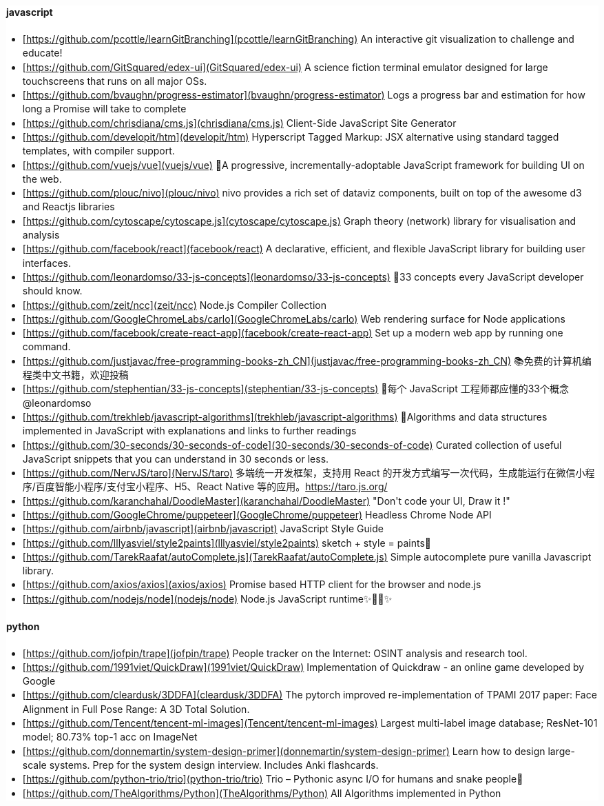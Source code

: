 #### javascript
* [https://github.com/pcottle/learnGitBranching](pcottle/learnGitBranching) An interactive git visualization to challenge and educate!
* [https://github.com/GitSquared/edex-ui](GitSquared/edex-ui) A science fiction terminal emulator designed for large touchscreens that runs on all major OSs.
* [https://github.com/bvaughn/progress-estimator](bvaughn/progress-estimator) Logs a progress bar and estimation for how long a Promise will take to complete
* [https://github.com/chrisdiana/cms.js](chrisdiana/cms.js) Client-Side JavaScript Site Generator
* [https://github.com/developit/htm](developit/htm) Hyperscript Tagged Markup: JSX alternative using standard tagged templates, with compiler support.
* [https://github.com/vuejs/vue](vuejs/vue) 🖖A progressive, incrementally-adoptable JavaScript framework for building UI on the web.
* [https://github.com/plouc/nivo](plouc/nivo) nivo provides a rich set of dataviz components, built on top of the awesome d3 and Reactjs libraries
* [https://github.com/cytoscape/cytoscape.js](cytoscape/cytoscape.js) Graph theory (network) library for visualisation and analysis
* [https://github.com/facebook/react](facebook/react) A declarative, efficient, and flexible JavaScript library for building user interfaces.
* [https://github.com/leonardomso/33-js-concepts](leonardomso/33-js-concepts) 📜33 concepts every JavaScript developer should know.
* [https://github.com/zeit/ncc](zeit/ncc) Node.js Compiler Collection
* [https://github.com/GoogleChromeLabs/carlo](GoogleChromeLabs/carlo) Web rendering surface for Node applications
* [https://github.com/facebook/create-react-app](facebook/create-react-app) Set up a modern web app by running one command.
* [https://github.com/justjavac/free-programming-books-zh_CN](justjavac/free-programming-books-zh_CN) 📚免费的计算机编程类中文书籍，欢迎投稿
* [https://github.com/stephentian/33-js-concepts](stephentian/33-js-concepts) 📜每个 JavaScript 工程师都应懂的33个概念@leonardomso
* [https://github.com/trekhleb/javascript-algorithms](trekhleb/javascript-algorithms) 📝Algorithms and data structures implemented in JavaScript with explanations and links to further readings
* [https://github.com/30-seconds/30-seconds-of-code](30-seconds/30-seconds-of-code) Curated collection of useful JavaScript snippets that you can understand in 30 seconds or less.
* [https://github.com/NervJS/taro](NervJS/taro) 多端统一开发框架，支持用 React 的开发方式编写一次代码，生成能运行在微信小程序/百度智能小程序/支付宝小程序、H5、React Native 等的应用。https://taro.js.org/
* [https://github.com/karanchahal/DoodleMaster](karanchahal/DoodleMaster) "Don't code your UI, Draw it !"
* [https://github.com/GoogleChrome/puppeteer](GoogleChrome/puppeteer) Headless Chrome Node API
* [https://github.com/airbnb/javascript](airbnb/javascript) JavaScript Style Guide
* [https://github.com/lllyasviel/style2paints](lllyasviel/style2paints) sketch + style = paints🎨
* [https://github.com/TarekRaafat/autoComplete.js](TarekRaafat/autoComplete.js) Simple autocomplete pure vanilla Javascript library.
* [https://github.com/axios/axios](axios/axios) Promise based HTTP client for the browser and node.js
* [https://github.com/nodejs/node](nodejs/node) Node.js JavaScript runtime✨🐢🚀✨

#### python
* [https://github.com/jofpin/trape](jofpin/trape) People tracker on the Internet: OSINT analysis and research tool.
* [https://github.com/1991viet/QuickDraw](1991viet/QuickDraw) Implementation of Quickdraw - an online game developed by Google
* [https://github.com/cleardusk/3DDFA](cleardusk/3DDFA) The pytorch improved re-implementation of TPAMI 2017 paper: Face Alignment in Full Pose Range: A 3D Total Solution.
* [https://github.com/Tencent/tencent-ml-images](Tencent/tencent-ml-images) Largest multi-label image database; ResNet-101 model; 80.73% top-1 acc on ImageNet
* [https://github.com/donnemartin/system-design-primer](donnemartin/system-design-primer) Learn how to design large-scale systems. Prep for the system design interview. Includes Anki flashcards.
* [https://github.com/python-trio/trio](python-trio/trio) Trio – Pythonic async I/O for humans and snake people🐍
* [https://github.com/TheAlgorithms/Python](TheAlgorithms/Python) All Algorithms implemented in Python